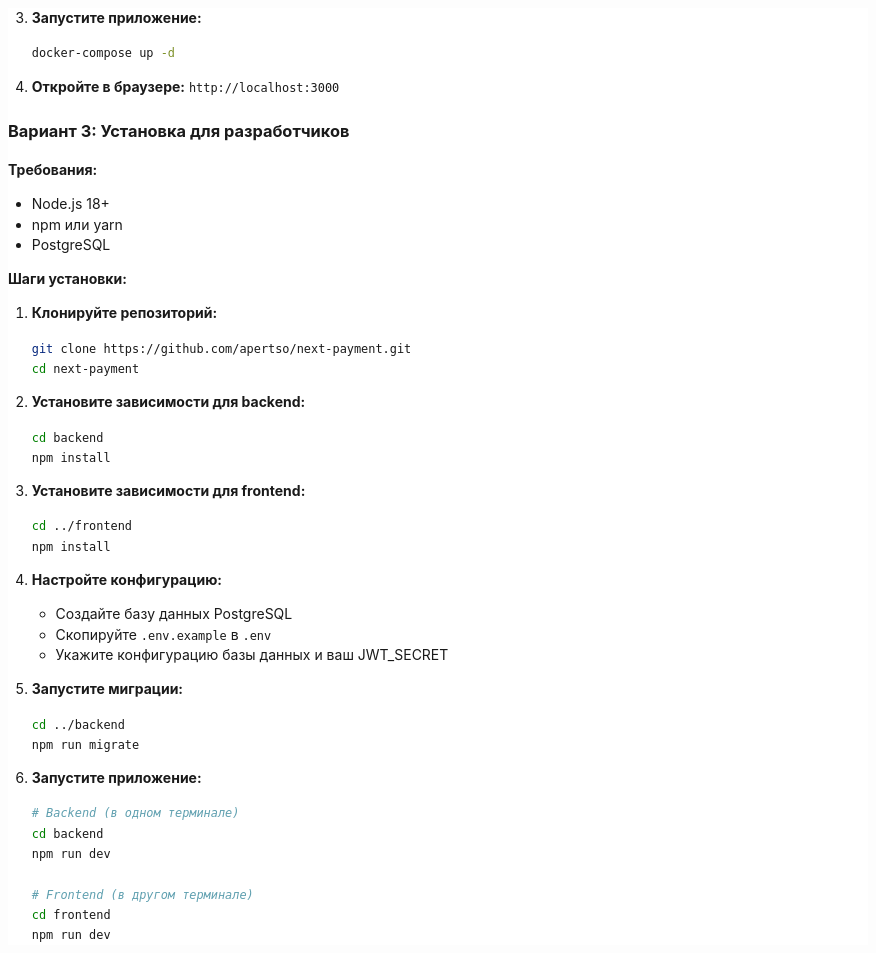 3. **Запустите приложение:**

   ```bash
   docker-compose up -d
   ```

4. **Откройте в браузере:** `http://localhost:3000`

### Вариант 3: Установка для разработчиков

**Требования:**

- Node.js 18+
- npm или yarn
- PostgreSQL

**Шаги установки:**

1. **Клонируйте репозиторий:**

   ```bash
   git clone https://github.com/apertso/next-payment.git
   cd next-payment
   ```

2. **Установите зависимости для backend:**

   ```bash
   cd backend
   npm install
   ```

3. **Установите зависимости для frontend:**

   ```bash
   cd ../frontend
   npm install
   ```

4. **Настройте конфигурацию:**

   - Создайте базу данных PostgreSQL
   - Скопируйте `.env.example` в `.env`
   - Укажите конфигурацию базы данных и ваш JWT_SECRET

5. **Запустите миграции:**

   ```bash
   cd ../backend
   npm run migrate
   ```

6. **Запустите приложение:**

   ```bash
   # Backend (в одном терминале)
   cd backend
   npm run dev

   # Frontend (в другом терминале)
   cd frontend
   npm run dev
   ```
